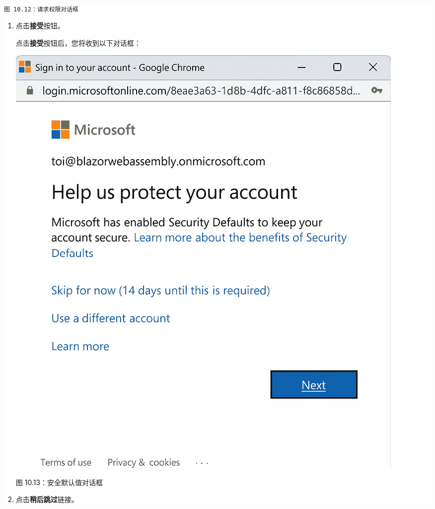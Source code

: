     图 10.12：请求权限对话框

1.  点击**接受**按钮。

    点击**接受**按钮后，您将收到以下对话框：

    ![图形用户界面，文本，应用程序，电子邮件  自动生成的描述](img/B18471_10_13.png)

    图 10.13：安全默认值对话框

1.  点击**稍后跳过**链接。
